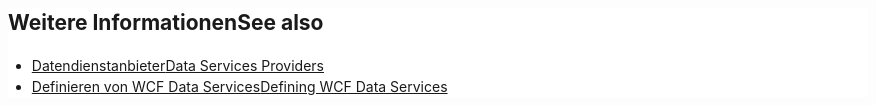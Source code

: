 ## <a name="see-also"></a><span data-ttu-id="f8d90-197">Weitere Informationen</span><span class="sxs-lookup"><span data-stu-id="f8d90-197">See also</span></span>

- [<span data-ttu-id="f8d90-198">Datendienstanbieter</span><span class="sxs-lookup"><span data-stu-id="f8d90-198">Data Services Providers</span></span>](data-services-providers-wcf-data-services.md)
- [<span data-ttu-id="f8d90-199">Definieren von WCF Data Services</span><span class="sxs-lookup"><span data-stu-id="f8d90-199">Defining WCF Data Services</span></span>](defining-wcf-data-services.md)

